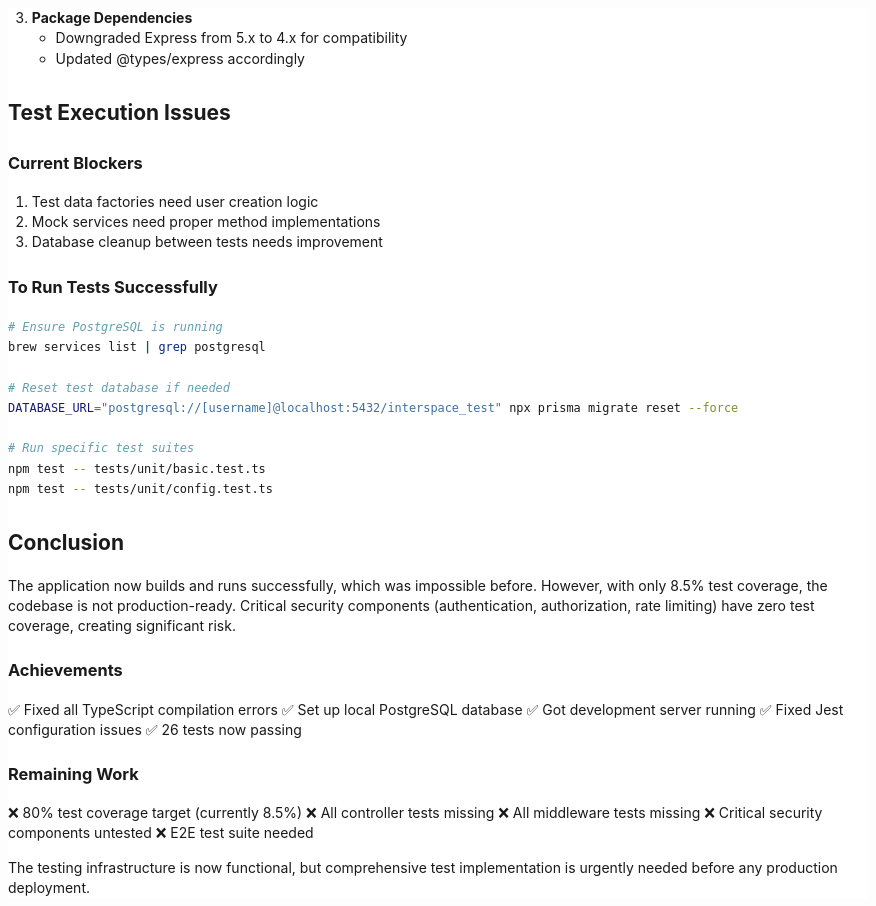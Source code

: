 3. **Package Dependencies**
   - Downgraded Express from 5.x to 4.x for compatibility
   - Updated @types/express accordingly

## Test Execution Issues

### Current Blockers
1. Test data factories need user creation logic
2. Mock services need proper method implementations
3. Database cleanup between tests needs improvement

### To Run Tests Successfully
```bash
# Ensure PostgreSQL is running
brew services list | grep postgresql

# Reset test database if needed
DATABASE_URL="postgresql://[username]@localhost:5432/interspace_test" npx prisma migrate reset --force

# Run specific test suites
npm test -- tests/unit/basic.test.ts
npm test -- tests/unit/config.test.ts
```

## Conclusion

The application now builds and runs successfully, which was impossible before. However, with only 8.5% test coverage, the codebase is not production-ready. Critical security components (authentication, authorization, rate limiting) have zero test coverage, creating significant risk.

### Achievements
✅ Fixed all TypeScript compilation errors
✅ Set up local PostgreSQL database
✅ Got development server running
✅ Fixed Jest configuration issues
✅ 26 tests now passing

### Remaining Work
❌ 80% test coverage target (currently 8.5%)
❌ All controller tests missing
❌ All middleware tests missing
❌ Critical security components untested
❌ E2E test suite needed

The testing infrastructure is now functional, but comprehensive test implementation is urgently needed before any production deployment.